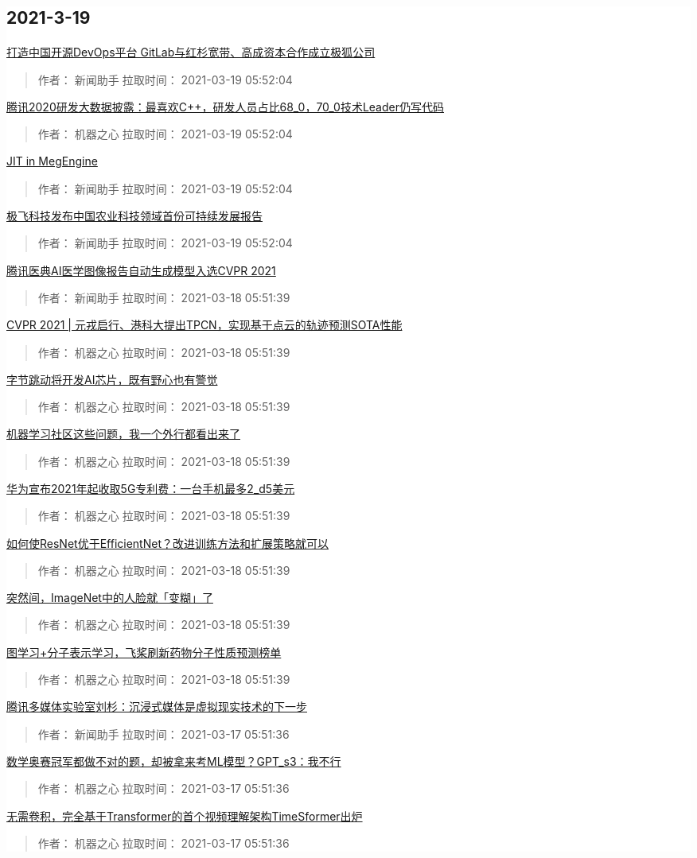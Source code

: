 
## 2021-3-19

 [打造中国开源DevOps平台 GitLab与红杉宽带、高成资本合作成立极狐公司](https://www.jiqizhixin.com/articles/2021-03-18-3)

> 作者： 新闻助手  拉取时间： 2021-03-19 05:52:04

 [腾讯2020研发大数据披露：最喜欢C++，研发人员占比68_0，70_0技术Leader仍写代码](https://www.jiqizhixin.com/articles/2021-03-18-2)

> 作者： 机器之心  拉取时间： 2021-03-19 05:52:04

 [JIT in MegEngine](https://www.jiqizhixin.com/articles/2021-03-18)

> 作者： 新闻助手  拉取时间： 2021-03-19 05:52:04

 [极飞科技发布中国农业科技领域首份可持续发展报告](https://www.jiqizhixin.com/articles/2021-03-18-4)

> 作者： 新闻助手  拉取时间： 2021-03-19 05:52:04

 [腾讯医典AI医学图像报告自动生成模型入选CVPR 2021](https://www.jiqizhixin.com/articles/2021-03-17-11)

> 作者： 新闻助手  拉取时间： 2021-03-18 05:51:39

 [CVPR 2021 | 元戎启行、港科大提出TPCN，实现基于点云的轨迹预测SOTA性能](https://www.jiqizhixin.com/articles/2021-03-17-7)

> 作者： 机器之心  拉取时间： 2021-03-18 05:51:39

 [字节跳动将开发AI芯片，既有野心也有警觉](https://www.jiqizhixin.com/articles/2021-03-17-8)

> 作者： 机器之心  拉取时间： 2021-03-18 05:51:39

 [机器学习社区这些问题，我一个外行都看出来了](https://www.jiqizhixin.com/articles/2021-03-17-6)

> 作者： 机器之心  拉取时间： 2021-03-18 05:51:39

 [华为宣布2021年起收取5G专利费：一台手机最多2_d5美元](https://www.jiqizhixin.com/articles/2021-03-17-5)

> 作者： 机器之心  拉取时间： 2021-03-18 05:51:39

 [如何使ResNet优于EfficientNet？改进训练方法和扩展策略就可以](https://www.jiqizhixin.com/articles/2021-03-17-4)

> 作者： 机器之心  拉取时间： 2021-03-18 05:51:39

 [突然间，ImageNet中的人脸就「变糊」了](https://www.jiqizhixin.com/articles/2021-03-17-3)

> 作者： 机器之心  拉取时间： 2021-03-18 05:51:39

 [图学习+分子表示学习，飞桨刷新药物分子性质预测榜单](https://www.jiqizhixin.com/articles/2021-03-17-2)

> 作者： 机器之心  拉取时间： 2021-03-18 05:51:39

 [腾讯多媒体实验室刘杉：沉浸式媒体是虚拟现实技术的下一步](https://www.jiqizhixin.com/articles/2021-03-16-5)

> 作者： 新闻助手  拉取时间： 2021-03-17 05:51:36

 [数学奥赛冠军都做不对的题，却被拿来考ML模型？GPT_s3：我不行](https://www.jiqizhixin.com/articles/2021-03-16-4)

> 作者： 机器之心  拉取时间： 2021-03-17 05:51:36

 [无需卷积，完全基于Transformer的首个视频理解架构TimeSformer出炉](https://www.jiqizhixin.com/articles/2021-03-16-3)

> 作者： 机器之心  拉取时间： 2021-03-17 05:51:36
